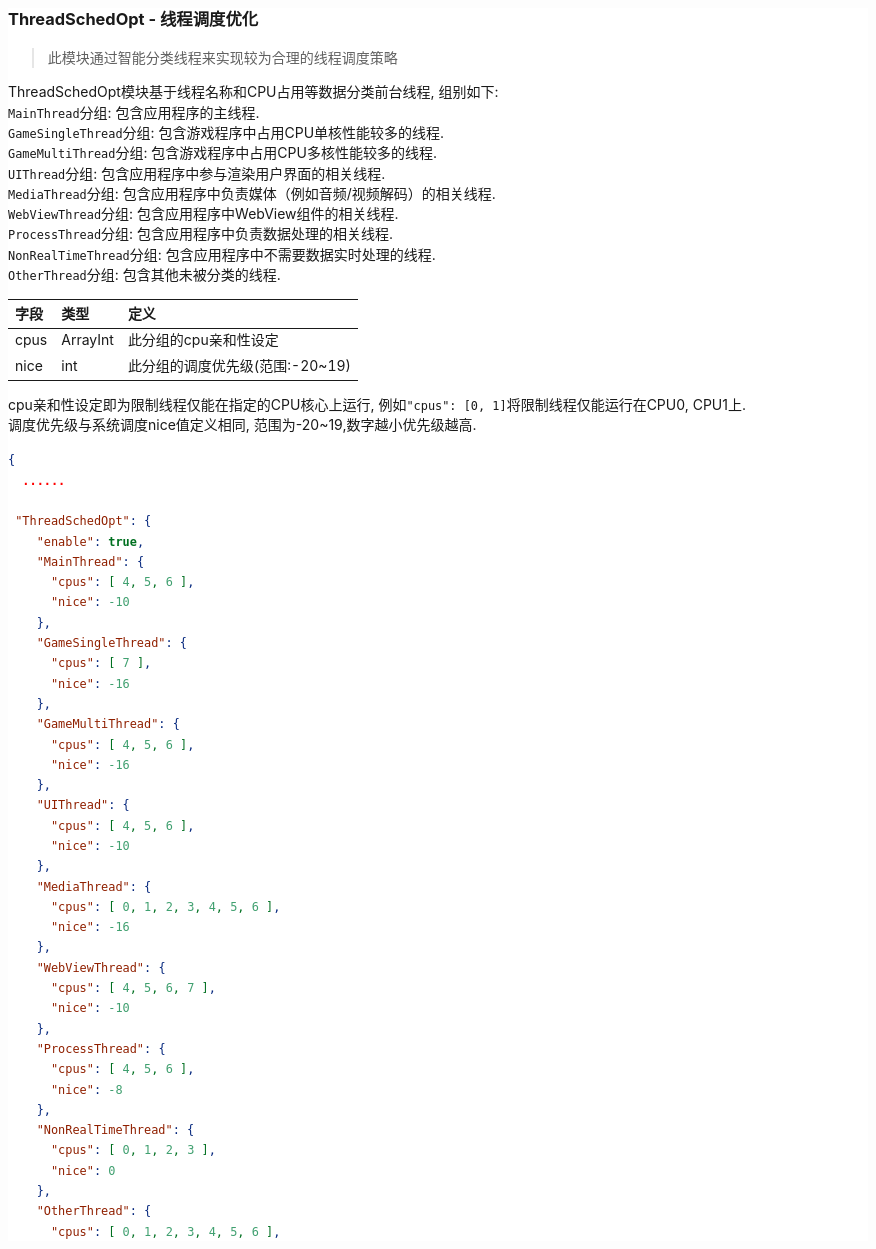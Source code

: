 ### ThreadSchedOpt - 线程调度优化  
> 此模块通过智能分类线程来实现较为合理的线程调度策略  
  
ThreadSchedOpt模块基于线程名称和CPU占用等数据分类前台线程, 组别如下:  
`MainThread`分组: 包含应用程序的主线程.   
`GameSingleThread`分组: 包含游戏程序中占用CPU单核性能较多的线程.  
`GameMultiThread`分组: 包含游戏程序中占用CPU多核性能较多的线程.  
`UIThread`分组: 包含应用程序中参与渲染用户界面的相关线程.  
`MediaThread`分组: 包含应用程序中负责媒体（例如音频/视频解码）的相关线程.  
`WebViewThread`分组: 包含应用程序中WebView组件的相关线程.  
`ProcessThread`分组: 包含应用程序中负责数据处理的相关线程.  
`NonRealTimeThread`分组: 包含应用程序中不需要数据实时处理的线程.  
`OtherThread`分组: 包含其他未被分类的线程.  



|字段           |类型    |定义                              |
|:--------------|:-------|:--------------------------------|
|cpus           |ArrayInt|此分组的cpu亲和性设定              |
|nice           |int     |此分组的调度优先级(范围:-20~19)    |

cpu亲和性设定即为限制线程仅能在指定的CPU核心上运行, 例如`"cpus": [0, 1]`将限制线程仅能运行在CPU0, CPU1上.  
调度优先级与系统调度nice值定义相同, 范围为-20~19,数字越小优先级越高.  


```json
{  
  ......
  
 "ThreadSchedOpt": {
    "enable": true,
    "MainThread": {
      "cpus": [ 4, 5, 6 ],
      "nice": -10
    },
    "GameSingleThread": {
      "cpus": [ 7 ],
      "nice": -16
    },
    "GameMultiThread": {
      "cpus": [ 4, 5, 6 ],
      "nice": -16
    },
    "UIThread": {
      "cpus": [ 4, 5, 6 ],
      "nice": -10
    },
    "MediaThread": {
      "cpus": [ 0, 1, 2, 3, 4, 5, 6 ],
      "nice": -16
    },
    "WebViewThread": {
      "cpus": [ 4, 5, 6, 7 ],
      "nice": -10
    },
    "ProcessThread": {
      "cpus": [ 4, 5, 6 ],
      "nice": -8
    },
    "NonRealTimeThread": {
      "cpus": [ 0, 1, 2, 3 ],
      "nice": 0
    },
    "OtherThread": {
      "cpus": [ 0, 1, 2, 3, 4, 5, 6 ],
```